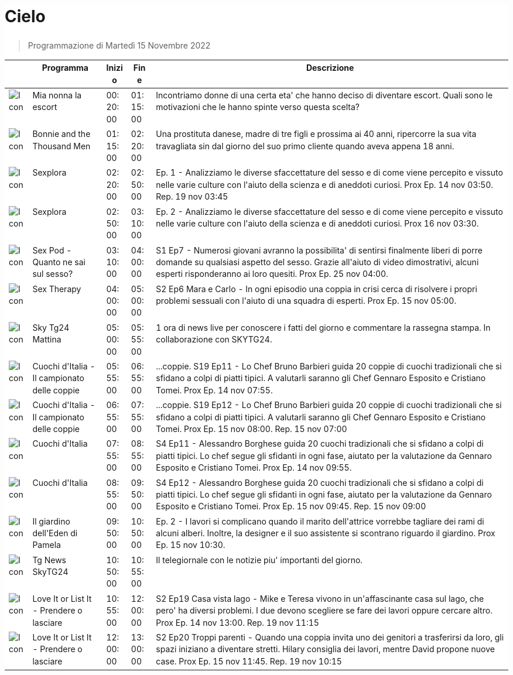 # Cielo
> Programmazione di Martedì 15 Novembre 2022

||Programma|Inizio|Fine|Descrizione|
|---|---|---|---|---|
|![Icon](https://guidatv.sky.it/uuid/b2988ae9-8074-4ef0-988b-7d7b5fa823e5/cover?md5ChecksumParam=0e2274bb2f9017658395038b05acb0c9)|Mia nonna la escort|00:20:00|01:15:00|Incontriamo donne di una certa eta&#039; che hanno deciso di diventare escort. Quali sono le motivazioni che le hanno spinte verso questa scelta?
|![Icon](https://guidatv.sky.it/uuid/1b8e1e19-afad-42de-951c-d685cdbb5e27/cover?md5ChecksumParam=a8e789ad2db9cfdf51f0ebf01c505fdd)|Bonnie and the Thousand Men|01:15:00|02:20:00|Una prostituta danese, madre di tre figli e prossima ai 40 anni, ripercorre la sua vita travagliata sin dal giorno del suo primo cliente quando aveva appena 18 anni.
|![Icon](https://guidatv.sky.it/uuid/8ff4c963-f970-4f36-bf76-44da0c4fbf1f/cover?md5ChecksumParam=2777b80a2c8478c3a056dfe8c003b78a)|Sexplora|02:20:00|02:50:00|Ep. 1 - Analizziamo le diverse sfaccettature del sesso e di come viene percepito e vissuto nelle varie culture con l&#039;aiuto della scienza e di aneddoti curiosi. Prox Ep. 14 nov 03:50. Rep. 19 nov 03:45
|![Icon](https://guidatv.sky.it/uuid/36720f99-d2a6-42e5-b835-c9279864c22b/cover?md5ChecksumParam=2777b80a2c8478c3a056dfe8c003b78a)|Sexplora|02:50:00|03:10:00|Ep. 2 - Analizziamo le diverse sfaccettature del sesso e di come viene percepito e vissuto nelle varie culture con l&#039;aiuto della scienza e di aneddoti curiosi. Prox 16 nov 03:30.
|![Icon](https://guidatv.sky.it/uuid/8170996e-3745-4931-8437-114de495393c/cover?md5ChecksumParam=7b5552fea9a715ab34d85f9d53aecf68)|Sex Pod - Quanto ne sai sul sesso?|03:10:00|04:00:00|S1 Ep7 - Numerosi giovani avranno la possibilita&#039; di sentirsi finalmente liberi di porre domande su qualsiasi aspetto del sesso. Grazie all&#039;aiuto di video dimostrativi, alcuni esperti risponderanno ai loro quesiti. Prox Ep. 25 nov 04:00.
|![Icon](https://guidatv.sky.it/uuid/a140f625-2377-41bf-8ce9-da25e8d3895e/cover?md5ChecksumParam=779244dcb86a708aa9a8054fe96e2d26)|Sex Therapy|04:00:00|05:00:00|S2 Ep6 Mara e Carlo - In ogni episodio una coppia in crisi cerca di risolvere i propri problemi sessuali con l&#039;aiuto di una squadra di esperti. Prox Ep. 15 nov 05:00.
|![Icon](https://guidatv.sky.it/uuid/09f03553-4ae5-47e8-af66-5322b6d110fa/cover?md5ChecksumParam=11b7bf40124395273ba0616b8d23b78d)|Sky Tg24 Mattina|05:00:00|05:55:00|1 ora di news live per conoscere i fatti del giorno e commentare la rassegna stampa. In collaborazione con SKYTG24.
|![Icon](https://guidatv.sky.it/uuid/93a1b7f7-cd74-4902-9028-1b9610f9d72c/cover?md5ChecksumParam=aaeed6f87cd4b996f6b91bf658eac12e)|Cuochi d&#039;Italia - Il campionato delle coppie|05:55:00|06:55:00|...coppie. S19 Ep11 - Lo Chef Bruno Barbieri guida 20 coppie di cuochi tradizionali che si sfidano a colpi di piatti tipici. A valutarli saranno gli Chef Gennaro Esposito e Cristiano Tomei. Prox Ep. 14 nov 07:55.
|![Icon](https://guidatv.sky.it/uuid/dbe4deb7-4331-4a49-a846-7f600438d57e/cover?md5ChecksumParam=aaeed6f87cd4b996f6b91bf658eac12e)|Cuochi d&#039;Italia - Il campionato delle coppie|06:55:00|07:55:00|...coppie. S19 Ep12 - Lo Chef Bruno Barbieri guida 20 coppie di cuochi tradizionali che si sfidano a colpi di piatti tipici. A valutarli saranno gli Chef Gennaro Esposito e Cristiano Tomei. Prox Ep. 15 nov 08:00. Rep. 15 nov 07:00
|![Icon](https://guidatv.sky.it/uuid/dc2e2335-4c9f-4de1-8754-d6e52987506e/cover?md5ChecksumParam=0e56ae08d117f4b87942cba231aa30c6)|Cuochi d&#039;Italia|07:55:00|08:55:00|S4 Ep11 - Alessandro Borghese guida 20 cuochi tradizionali che si sfidano a colpi di piatti tipici. Lo chef segue gli sfidanti in ogni fase, aiutato per la valutazione da Gennaro Esposito e Cristiano Tomei. Prox Ep. 14 nov 09:55.
|![Icon](https://guidatv.sky.it/uuid/9cf75856-1db3-4e77-ae4f-04fae5867007/cover?md5ChecksumParam=0e56ae08d117f4b87942cba231aa30c6)|Cuochi d&#039;Italia|08:55:00|09:50:00|S4 Ep12 - Alessandro Borghese guida 20 cuochi tradizionali che si sfidano a colpi di piatti tipici. Lo chef segue gli sfidanti in ogni fase, aiutato per la valutazione da Gennaro Esposito e Cristiano Tomei. Prox Ep. 15 nov 09:45. Rep. 15 nov 09:00
|![Icon](https://guidatv.sky.it/uuid/e9ad8072-3640-4582-bc8c-42ea29b8fb6a/cover?md5ChecksumParam=0139f2fd10e43618694113739ddf7432)|Il giardino dell&#039;Eden di Pamela|09:50:00|10:50:00|Ep. 2 - I lavori si complicano quando il marito dell&#039;attrice vorrebbe tagliare dei rami di alcuni alberi. Inoltre, la designer e il suo assistente si scontrano riguardo il giardino. Prox Ep. 15 nov 10:30.
|![Icon](https://guidatv.sky.it/uuid/ed268d65-0636-4a0f-bf0a-c4e892e15446/cover?md5ChecksumParam=e2e5bfb21c7497776aba0c6e73ad6834)|Tg News SkyTG24|10:50:00|10:55:00|Il telegiornale con le notizie piu&#039; importanti del giorno.
|![Icon](https://guidatv.sky.it/uuid/fb1d028c-53c7-47c4-9012-828e4a9f3681/cover?md5ChecksumParam=5ad5db4918cb0cc90f0db57472fa5d5a)|Love It or List It - Prendere o lasciare|10:55:00|12:00:00|S2 Ep19 Casa vista lago - Mike e Teresa vivono in un&#039;affascinante casa sul lago, che pero&#039; ha diversi problemi. I due devono scegliere se fare dei lavori oppure cercare altro. Prox Ep. 14 nov 13:00. Rep. 19 nov 11:15
|![Icon](https://guidatv.sky.it/uuid/30647f4f-bd2e-469e-a2e1-64ea0630aefb/cover?md5ChecksumParam=5ad5db4918cb0cc90f0db57472fa5d5a)|Love It or List It - Prendere o lasciare|12:00:00|13:00:00|S2 Ep20 Troppi parenti - Quando una coppia invita uno dei genitori a trasferirsi da loro, gli spazi iniziano a diventare stretti. Hilary consiglia dei lavori, mentre David propone nuove case. Prox Ep. 15 nov 11:45. Rep. 19 nov 10:15